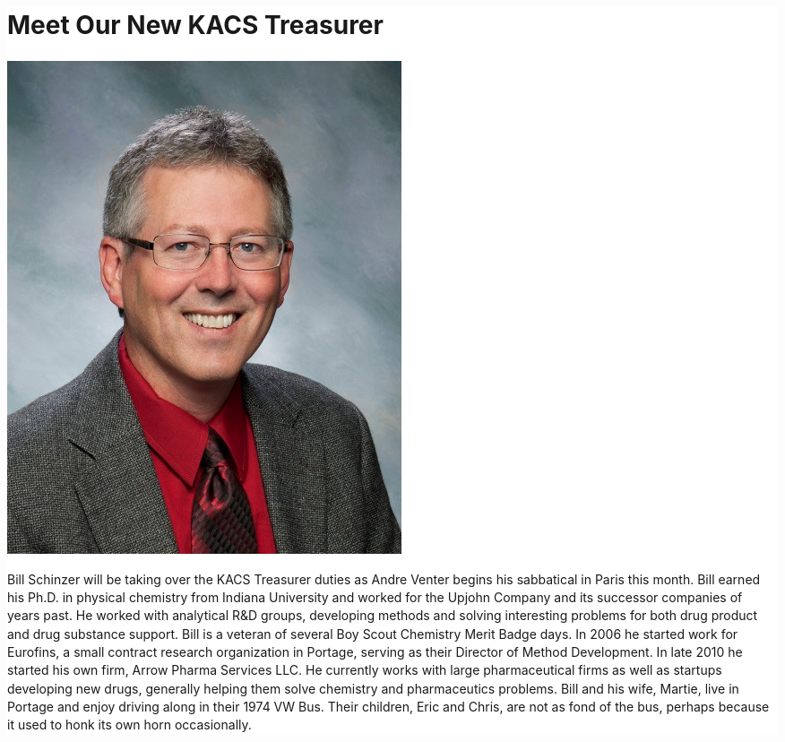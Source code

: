 

<h1 id="new-treasurer">Meet Our New KACS Treasurer</h1>

<div class="row">
  <div class="col-md-4">
    <img alt="Bill Schinzer headshot" src="/images/people/schinzer.jpg" />
  </div>
  <div class="col-md-8">
    <p>
      Bill Schinzer will be taking over the KACS Treasurer duties as
      Andre Venter begins his sabbatical in Paris this month. Bill earned
      his Ph.D. in physical chemistry from Indiana University and worked
      for the Upjohn Company and its successor companies of years past.
      He worked with analytical R&amp;D groups, developing methods and
      solving interesting problems for both drug product and drug
      substance support. Bill is a veteran of several Boy Scout Chemistry
      Merit Badge days. In 2006 he started work for Eurofins, a small
      contract research organization in Portage, serving as their Director
      of Method Development. In late 2010 he started his own firm, Arrow
      Pharma Services LLC. He currently works with large pharmaceutical
      firms as well as startups developing new drugs, generally helping
      them solve chemistry and pharmaceutics problems. Bill and his wife,
      Martie, live in Portage and enjoy driving along in their 1974 VW
      Bus. Their children, Eric and Chris, are not as fond of the bus,
      perhaps because it used to honk its own horn occasionally.
    </p>
  </div>
</div>
